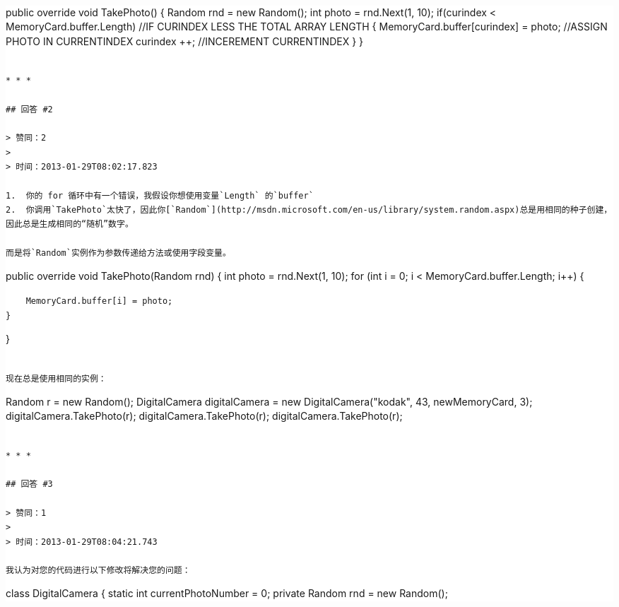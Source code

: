 public override void TakePhoto()
{
   Random rnd = new Random();
   int photo = rnd.Next(1, 10);
   if(curindex < MemoryCard.buffer.Length) //IF CURINDEX LESS THE TOTAL ARRAY LENGTH
   {
      MemoryCard.buffer[curindex] = photo;  //ASSIGN PHOTO IN CURRENTINDEX
      curindex ++;                          //INCEREMENT CURRENTINDEX
   }
} 
```

* * *

## 回答 #2

> 赞同：2
> 
> 时间：2013-01-29T08:02:17.823

1.  你的 for 循环中有一个错误，我假设你想使用变量`Length` 的`buffer`
2.  你调用`TakePhoto`太快了，因此你[`Random`](http://msdn.microsoft.com/en-us/library/system.random.aspx)总是用相同的种子创建，因此总是生成相同的“随机”数字。

而是将`Random`实例作为参数传递给方法或使用字段变量。

```
public override void TakePhoto(Random rnd)
{
    int photo = rnd.Next(1, 10);
    for (int i = 0; i < MemoryCard.buffer.Length; i++)
    {

        MemoryCard.buffer[i] = photo;
    }
} 
```

现在总是使用相同的实例：

```
Random r = new Random();
DigitalCamera digitalCamera = new DigitalCamera("kodak", 43, newMemoryCard, 3);
digitalCamera.TakePhoto(r);
digitalCamera.TakePhoto(r);
digitalCamera.TakePhoto(r); 
```

* * *

## 回答 #3

> 赞同：1
> 
> 时间：2013-01-29T08:04:21.743

我认为对您的代码进行以下修改将解决您的问题：

```
class DigitalCamera
{
    static int currentPhotoNumber = 0;
    private Random rnd = new Random();
